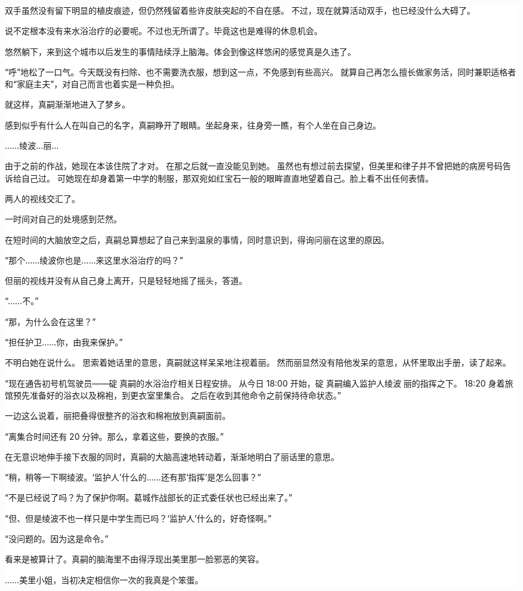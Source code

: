 双手虽然没有留下明显的植皮痕迹，但仍然残留着些许皮肤突起的不自在感。
不过，现在就算活动双手，也已经没什么大碍了。

说不定根本没有来水浴治疗的必要呢。不过也无所谓了。毕竟这也是难得的休息机会。

悠然躺下，来到这个城市以后发生的事情陆续浮上脑海。体会到像这样悠闲的感觉真是久违了。

“呼”地松了一口气。今天既没有扫除、也不需要洗衣服，想到这一点，不免感到有些高兴。
就算自己再怎么擅长做家务活，同时兼职适格者和“家庭主夫”，对自己而言也着实是一种负担。

就这样，真嗣渐渐地进入了梦乡。

感到似乎有什么人在叫自己的名字，真嗣睁开了眼睛。坐起身来，往身旁一瞧，有个人坐在自己身边。

……绫波…丽…

由于之前的作战，她现在本该住院了才对。
在那之后就一直没能见到她。
虽然也有想过前去探望，但美里和律子并不曾把她的病房号码告诉给自己过。
可她现在却身着第一中学的制服，那双宛如红宝石一般的眼眸直直地望着自己。脸上看不出任何表情。

两人的视线交汇了。

一时间对自己的处境感到茫然。

在短时间的大脑放空之后，真嗣总算想起了自己来到温泉的事情，同时意识到，得询问丽在这里的原因。

“那个……绫波你也是……来这里水浴治疗的吗？”

但丽的视线并没有从自己身上离开，只是轻轻地摇了摇头，答道。

“……不。”

“那，为什么会在这里？”

“担任护卫……你，由我来保护。”

不明白她在说什么。
思索着她话里的意思，真嗣就这样呆呆地注视着丽。
然而丽显然没有陪他发呆的意思，从怀里取出手册，读了起来。

“现在通告初号机驾驶员——碇 真嗣的水浴治疗相关日程安排。
从今日 18:00 开始，碇 真嗣编入监护人绫波 丽的指挥之下。
18:20 身着旅馆预先准备好的浴衣以及棉袍，到更衣室里集合。
之后在收到其他命令之前保持待命状态。”

一边这么说着，丽把叠得很整齐的浴衣和棉袍放到真嗣面前。

“离集合时间还有 20 分钟。那么，拿着这些，要换的衣服。”

在无意识地伸手接下衣服的同时，真嗣的大脑高速地转动着，渐渐地明白了丽话里的意思。

“稍，稍等一下啊绫波。‘监护人’什么的……还有那‘指挥’是怎么回事？”

“不是已经说了吗？为了保护你啊。葛城作战部长的正式委任状也已经出来了。”

“但、但是绫波不也一样只是中学生而已吗？‘监护人’什么的，好奇怪啊。”

“没问题的。因为这是命令。”

看来是被算计了。真嗣的脑海里不由得浮现出美里那一脸邪恶的笑容。

……美里小姐，当初决定相信你一次的我真是个笨蛋。
